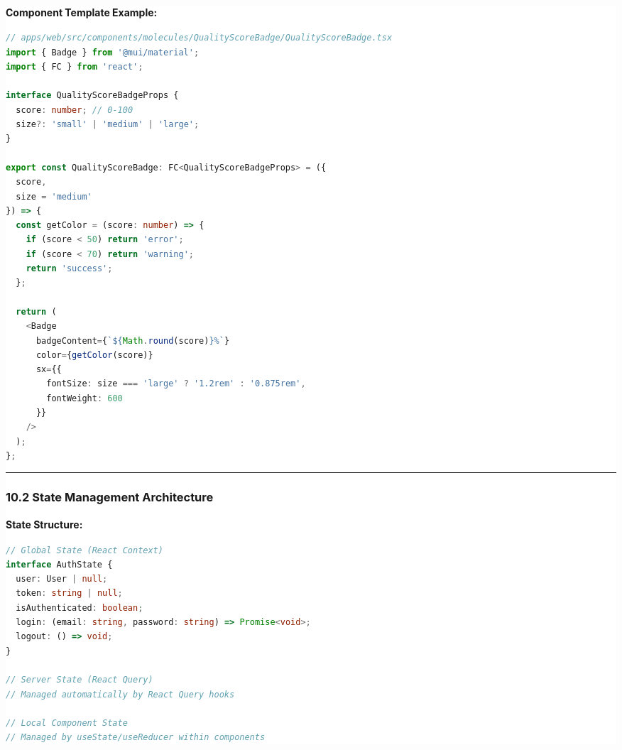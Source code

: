 **Component Template Example:**

```typescript
// apps/web/src/components/molecules/QualityScoreBadge/QualityScoreBadge.tsx
import { Badge } from '@mui/material';
import { FC } from 'react';

interface QualityScoreBadgeProps {
  score: number; // 0-100
  size?: 'small' | 'medium' | 'large';
}

export const QualityScoreBadge: FC<QualityScoreBadgeProps> = ({
  score,
  size = 'medium'
}) => {
  const getColor = (score: number) => {
    if (score < 50) return 'error';
    if (score < 70) return 'warning';
    return 'success';
  };

  return (
    <Badge
      badgeContent={`${Math.round(score)}%`}
      color={getColor(score)}
      sx={{
        fontSize: size === 'large' ? '1.2rem' : '0.875rem',
        fontWeight: 600
      }}
    />
  );
};
```

---

### 10.2 State Management Architecture

**State Structure:**

```typescript
// Global State (React Context)
interface AuthState {
  user: User | null;
  token: string | null;
  isAuthenticated: boolean;
  login: (email: string, password: string) => Promise<void>;
  logout: () => void;
}

// Server State (React Query)
// Managed automatically by React Query hooks

// Local Component State
// Managed by useState/useReducer within components
```
